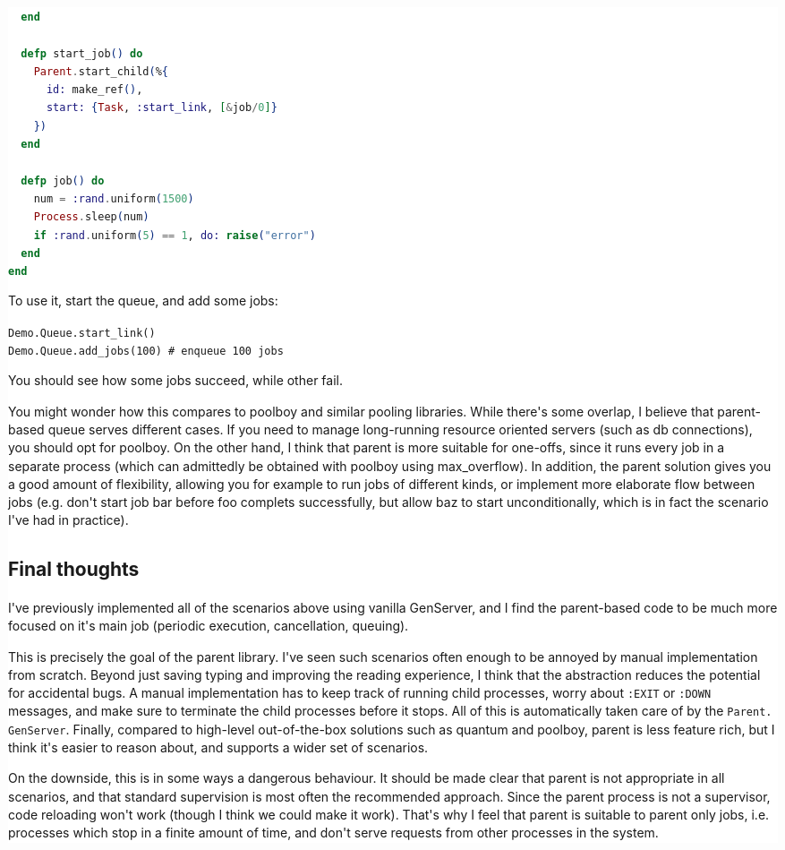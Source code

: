 ```elixir
  end

  defp start_job() do
    Parent.start_child(%{
      id: make_ref(),
      start: {Task, :start_link, [&job/0]}
    })
  end

  defp job() do
    num = :rand.uniform(1500)
    Process.sleep(num)
    if :rand.uniform(5) == 1, do: raise("error")
  end
end
```

To use it, start the queue, and add some jobs:

```
Demo.Queue.start_link()
Demo.Queue.add_jobs(100) # enqueue 100 jobs
```

You should see how some jobs succeed, while other fail.

You might wonder how this compares to poolboy and similar pooling libraries. While there's some overlap, I believe that parent-based queue serves different cases. If you need to manage long-running resource oriented servers (such as db connections), you should opt for poolboy. On the other hand, I think that parent is more suitable for one-offs, since it runs every job in a separate process (which can admittedly be obtained with poolboy using max_overflow). In addition, the parent solution gives you a good amount of flexibility, allowing you for example to run jobs of different kinds, or implement more elaborate flow between jobs (e.g. don't start job bar before foo complets successfully, but allow baz to start unconditionally, which is in fact the scenario I've had in practice).

## Final thoughts

I've previously implemented all of the scenarios above using vanilla GenServer, and I find the parent-based code to be much more focused on it's main job (periodic execution, cancellation, queuing).

This is precisely the goal of the parent library. I've seen such scenarios often enough to be annoyed by manual implementation from scratch. Beyond just saving typing and improving the reading experience, I think that the abstraction reduces the potential for accidental bugs. A manual implementation has to keep track of running child processes, worry about `:EXIT` or `:DOWN` messages, and make sure to terminate the child processes before it stops. All of this is automatically taken care of by the `Parent.GenServer`. Finally, compared to high-level out-of-the-box solutions such as quantum and poolboy, parent is less feature rich, but I think it's easier to reason about, and supports a wider set of scenarios.

On the downside, this is in some ways a dangerous behaviour. It should be made clear that parent is not appropriate in all scenarios, and that standard supervision is most often the recommended approach. Since the parent process is not a supervisor, code reloading won't work (though I think we could make it work). That's why I feel that parent is suitable to parent only jobs, i.e. processes which stop in a finite amount of time, and don't serve requests from other processes in the system.
